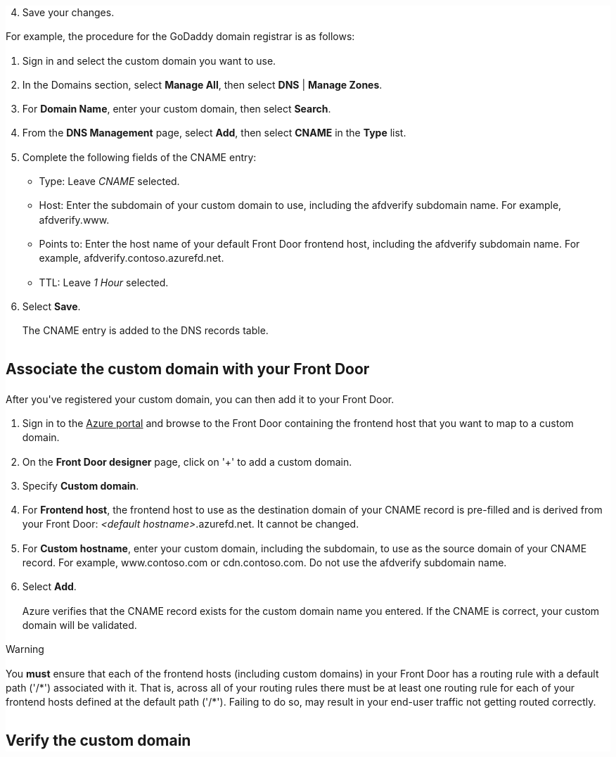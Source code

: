 4. Save your changes.

For example, the procedure for the GoDaddy domain registrar is as follows:

1. Sign in and select the custom domain you want to use.

2. In the Domains section, select **Manage All**, then select **DNS** | **Manage Zones**.

3. For **Domain Name**, enter your custom domain, then select **Search**.

4. From the **DNS Management** page, select **Add**, then select **CNAME** in the **Type** list.

5. Complete the following fields of the CNAME entry:

    - Type: Leave *CNAME* selected.

    - Host: Enter the subdomain of your custom domain to use, including the afdverify subdomain name. For example, afdverify.www.

    - Points to: Enter the host name of your default Front Door frontend host, including the afdverify subdomain name. For example, afdverify.contoso.azurefd.net. 

    - TTL: Leave *1 Hour* selected.

6. Select **Save**.
 
    The CNAME entry is added to the DNS records table.


## Associate the custom domain with your Front Door

After you've registered your custom domain, you can then add it to your Front Door.

1. Sign in to the [Azure portal](https://portal.azure.com/) and browse to the Front Door containing the frontend host that you want to map to a custom domain.
    
2. On the **Front Door designer** page, click on '+' to add a custom domain.
    
3. Specify **Custom domain**. 

4. For **Frontend host**, the frontend host to use as the destination domain of your CNAME record is pre-filled and is derived from your Front Door: *&lt;default hostname&gt;*.azurefd.net. It cannot be changed.

5. For **Custom hostname**, enter your custom domain, including the subdomain, to use as the source domain of your CNAME record. For example, www\.contoso.com or cdn.contoso.com. Do not use the afdverify subdomain name.

6. Select **Add**.

   Azure verifies that the CNAME record exists for the custom domain name you entered. If the CNAME is correct, your custom domain will be validated.

>[!WARNING]
> You **must** ensure that each of the frontend hosts (including custom domains) in your Front Door has a routing rule with a default path ('/\*') associated with it. That is, across all of your routing rules there must be at least one routing rule for each of your frontend hosts defined at the default path ('/\*'). Failing to do so, may result in your end-user traffic not getting routed correctly.

## Verify the custom domain
